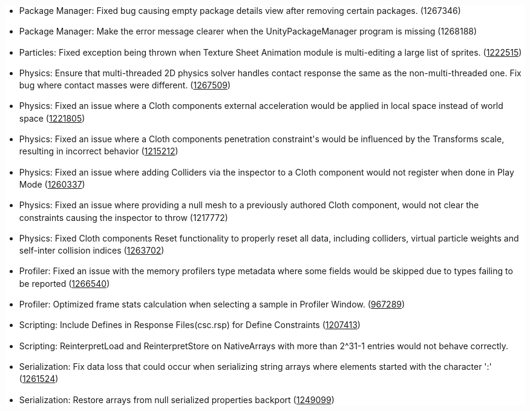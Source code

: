 -   Package Manager: Fixed bug causing empty package details view after removing certain packages. (1267346)

-   Package Manager: Make the error message clearer when the UnityPackageManager program is missing (1268188)

-   Particles: Fixed exception being thrown when Texture Sheet Animation module is multi-editing a large list of sprites. ([1222515](https://issuetracker.unity3d.com/issues/nullreferenceexception-is-thrown-when-selecting-multiple-particle-systems-with-texture-sheet-animation-module-expanded))

-   Physics: Ensure that multi-threaded 2D physics solver handles contact response the same as the non-multi-threaded one. Fix bug where contact masses were different. ([1267509](https://issuetracker.unity3d.com/issues/physics2d-multithreading-not-behaving-as-expected))

-   Physics: Fixed an issue where a Cloth components external acceleration would be applied in local space instead of world space ([1221805](https://issuetracker.unity3d.com/issues/cloth-external-acceleration-is-applied-in-local-space-instead-of-world-space))

-   Physics: Fixed an issue where a Cloth components penetration constraint\'s would be influenced by the Transforms scale, resulting in incorrect behavior ([1215212](https://issuetracker.unity3d.com/issues/spheres-cloth-explodes-slash-rotates-and-constraints-disappear-only-one-is-left-when-entering-play-mode))

-   Physics: Fixed an issue where adding Colliders via the inspector to a Cloth component would not register when done in Play Mode ([1260337](https://issuetracker.unity3d.com/issues/cloth-sphere-colliders-have-no-effect-when-they-are-added-during-runtime))

-   Physics: Fixed an issue where providing a null mesh to a previously authored Cloth component, would not clear the constraints causing the inspector to throw (1217772)

-   Physics: Fixed Cloth components Reset functionality to properly reset all data, including colliders, virtual particle weights and self-inter collision indices ([1263702](https://issuetracker.unity3d.com/issues/cloth-reset-functionality-doesnt-work-for-the-capsule-colliders-and-sphere-colliders-under-the-cloth-component))

-   Profiler: Fixed an issue with the memory profilers type metadata where some fields would be skipped due to types failing to be reported ([1266540](https://issuetracker.unity3d.com/issues/memory-profiler-does-not-display-the-memory-used-by-the-elements-of-jagged-arrays))

-   Profiler: Optimized frame stats calculation when selecting a sample in Profiler Window. ([967289](https://issuetracker.unity3d.com/issues/performance-issue-in-profiler-ui-with-increasing-number-of-events))

-   Scripting: Include Defines in Response Files(csc.rsp) for Define Constraints ([1207413](https://issuetracker.unity3d.com/issues/assembly-definition-define-constraints-are-incompatible-when-using-global-defines-from-csc-dot-rsp-file))

-   Scripting: ReinterpretLoad and ReinterpretStore on NativeArrays with more than 2\^31-1 entries would not behave correctly.

-   Serialization: Fix data loss that could occur when serializing string arrays where elements started with the character \':\' ([1261524](https://issuetracker.unity3d.com/issues/string-array-data-is-lost-when-one-of-the-strings-starts-with-a-colon-symbol))

-   Serialization: Restore arrays from null serialized properties backport ([1249099](https://issuetracker.unity3d.com/issues/undoing-does-not-restore-array-values-when-using-serializedproperty-with-managedreferencevalue-set-to-null))
